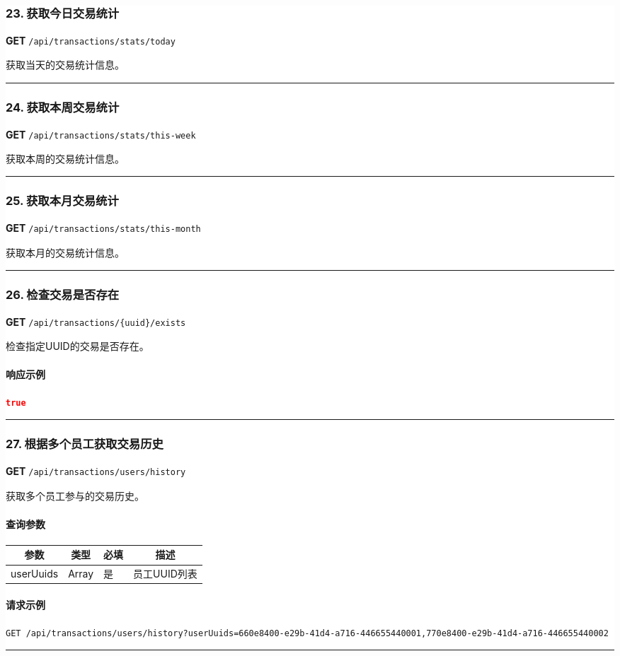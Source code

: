 
### 23. 获取今日交易统计

**GET** `/api/transactions/stats/today`

获取当天的交易统计信息。

---

### 24. 获取本周交易统计

**GET** `/api/transactions/stats/this-week`

获取本周的交易统计信息。

---

### 25. 获取本月交易统计

**GET** `/api/transactions/stats/this-month`

获取本月的交易统计信息。

---

### 26. 检查交易是否存在

**GET** `/api/transactions/{uuid}/exists`

检查指定UUID的交易是否存在。

#### 响应示例

```json
true
```

---

### 27. 根据多个员工获取交易历史

**GET** `/api/transactions/users/history`

获取多个员工参与的交易历史。

#### 查询参数

| 参数 | 类型 | 必填 | 描述 |
|------|------|------|------|
| userUuids | Array | 是 | 员工UUID列表 |

#### 请求示例

```
GET /api/transactions/users/history?userUuids=660e8400-e29b-41d4-a716-446655440001,770e8400-e29b-41d4-a716-446655440002
```

---